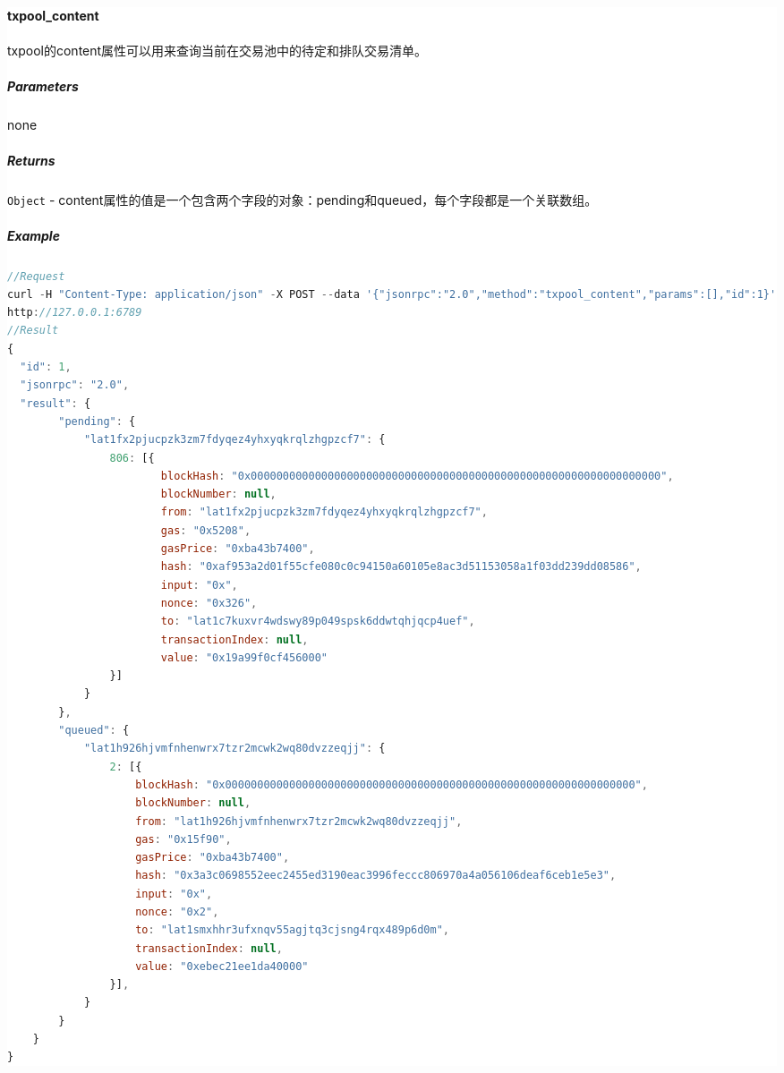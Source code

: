 #### txpool_content

txpool的content属性可以用来查询当前在交易池中的待定和排队交易清单。

##### Parameters

none

##### Returns

`Object` - content属性的值是一个包含两个字段的对象：pending和queued，每个字段都是一个关联数组。


##### Example
```js
//Request
curl -H "Content-Type: application/json" -X POST --data '{"jsonrpc":"2.0","method":"txpool_content","params":[],"id":1}' http://127.0.0.1:6789
//Result
{
  "id": 1,
  "jsonrpc": "2.0",
  "result": {
		"pending": {
			"lat1fx2pjucpzk3zm7fdyqez4yhxyqkrqlzhgpzcf7": {
				806: [{
						blockHash: "0x0000000000000000000000000000000000000000000000000000000000000000",
						blockNumber: null,
						from: "lat1fx2pjucpzk3zm7fdyqez4yhxyqkrqlzhgpzcf7",
						gas: "0x5208",
						gasPrice: "0xba43b7400",
						hash: "0xaf953a2d01f55cfe080c0c94150a60105e8ac3d51153058a1f03dd239dd08586",
						input: "0x",
						nonce: "0x326",
						to: "lat1c7kuxvr4wdswy89p049spsk6ddwtqhjqcp4uef",
						transactionIndex: null,
						value: "0x19a99f0cf456000"
				}]
			}
		},
		"queued": {
			"lat1h926hjvmfnhenwrx7tzr2mcwk2wq80dvzzeqjj": {
				2: [{
					blockHash: "0x0000000000000000000000000000000000000000000000000000000000000000",
					blockNumber: null,
					from: "lat1h926hjvmfnhenwrx7tzr2mcwk2wq80dvzzeqjj",
					gas: "0x15f90",
					gasPrice: "0xba43b7400",
					hash: "0x3a3c0698552eec2455ed3190eac3996feccc806970a4a056106deaf6ceb1e5e3",
					input: "0x",
					nonce: "0x2",
					to: "lat1smxhhr3ufxnqv55agjtq3cjsng4rqx489p6d0m",
					transactionIndex: null,
					value: "0xebec21ee1da40000"
				}],
			}
		}
	}
}
```
